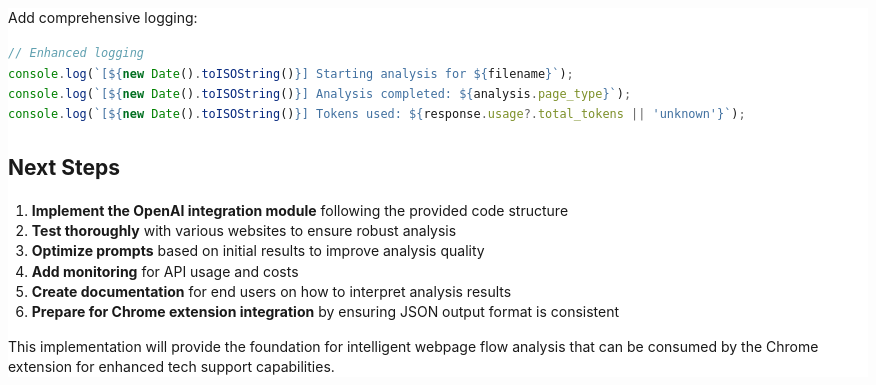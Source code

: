 Add comprehensive logging:

```javascript
// Enhanced logging
console.log(`[${new Date().toISOString()}] Starting analysis for ${filename}`);
console.log(`[${new Date().toISOString()}] Analysis completed: ${analysis.page_type}`);
console.log(`[${new Date().toISOString()}] Tokens used: ${response.usage?.total_tokens || 'unknown'}`);
```

## Next Steps

1. **Implement the OpenAI integration module** following the provided code structure
2. **Test thoroughly** with various websites to ensure robust analysis
3. **Optimize prompts** based on initial results to improve analysis quality
4. **Add monitoring** for API usage and costs
5. **Create documentation** for end users on how to interpret analysis results
6. **Prepare for Chrome extension integration** by ensuring JSON output format is consistent

This implementation will provide the foundation for intelligent webpage flow analysis that can be consumed by the Chrome extension for enhanced tech support capabilities.

